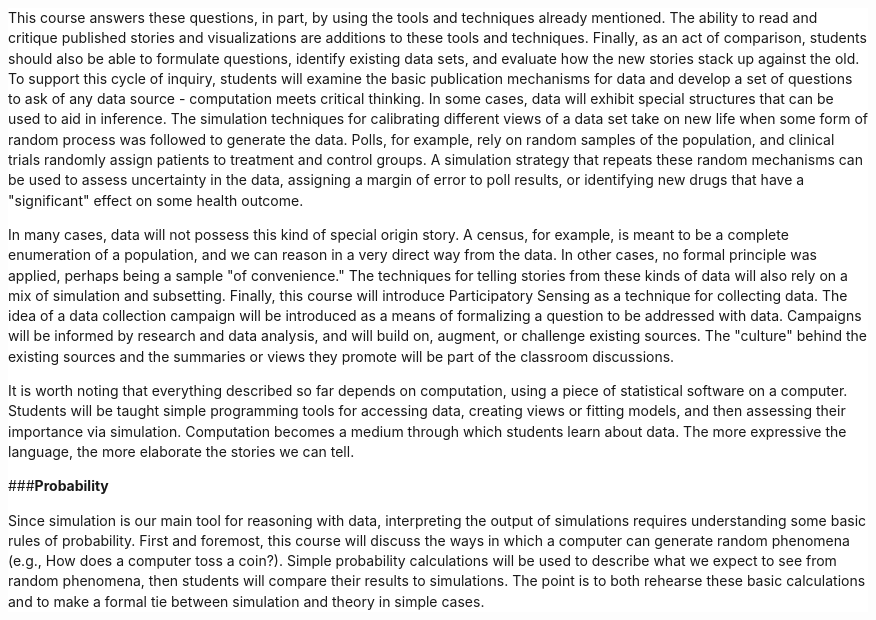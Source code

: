 This course answers these questions, in part, by using the tools and techniques already mentioned. The
ability to read and critique published stories and visualizations are additions to these tools and
techniques. Finally, as an act of comparison, students should also be able to formulate questions, identify
existing data sets, and evaluate how the new stories stack up against the old. To support this cycle of
inquiry, students will examine the basic publication mechanisms for data and develop a set of questions
to ask of any data source - computation meets critical thinking. In some cases, data will exhibit special
structures that can be used to aid in inference. The simulation techniques for calibrating different views of
a data set take on new life when some form of random process was followed to generate the data. Polls,
for example, rely on random samples of the population, and clinical trials randomly assign patients to
treatment and control groups. A simulation strategy that repeats these random mechanisms can be used
to assess uncertainty in the data, assigning a margin of error to poll results, or identifying new drugs that
have a "significant" effect on some health outcome.

In many cases, data will not possess this kind of special origin story. A census, for example, is meant to
be a complete enumeration of a population, and we can reason in a very direct way from the data. In
other cases, no formal principle was applied, perhaps being a sample "of convenience." The techniques
for telling stories from these kinds of data will also rely on a mix of simulation and subsetting.
Finally, this course will introduce Participatory Sensing as a technique for collecting data. The idea of a
data collection campaign will be introduced as a means of formalizing a question to be addressed with
data. Campaigns will be informed by research and data analysis, and will build on, augment, or challenge
existing sources. The "culture" behind the existing sources and the summaries or views they promote will
be part of the classroom discussions.

It is worth noting that everything described so far depends on computation, using a piece of statistical
software on a computer. Students will be taught simple programming tools for accessing data, creating
views or fitting models, and then assessing their importance via simulation. Computation becomes a
medium through which students learn about data. The more expressive the language, the more elaborate
the stories we can tell.

###**Probability**

Since simulation is our main tool for reasoning with data, interpreting the output of simulations requires
understanding some basic rules of probability. First and foremost, this course will discuss the ways in
which a computer can generate random phenomena (e.g., How does a computer toss a coin?). Simple
probability calculations will be used to describe what we expect to see from random phenomena, then
students will compare their results to simulations. The point is to both rehearse these basic calculations
and to make a formal tie between simulation and theory in simple cases.
